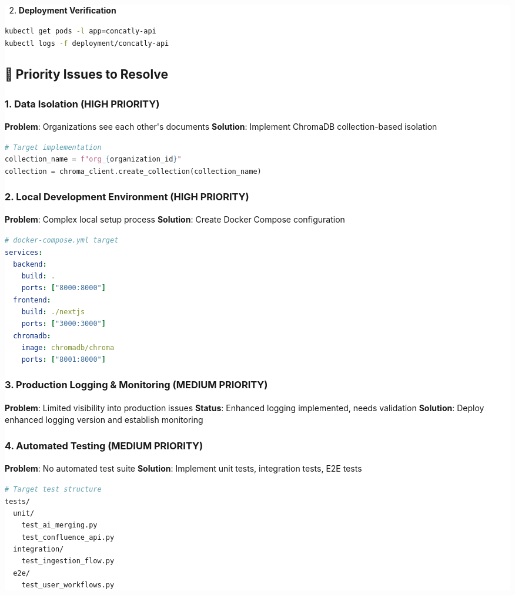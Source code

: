 2. **Deployment Verification**
```bash
kubectl get pods -l app=concatly-api
kubectl logs -f deployment/concatly-api
```

## 🎯 Priority Issues to Resolve

### 1. Data Isolation (HIGH PRIORITY)
**Problem**: Organizations see each other's documents
**Solution**: Implement ChromaDB collection-based isolation
```python
# Target implementation
collection_name = f"org_{organization_id}"
collection = chroma_client.create_collection(collection_name)
```

### 2. Local Development Environment (HIGH PRIORITY)
**Problem**: Complex local setup process
**Solution**: Create Docker Compose configuration
```yaml
# docker-compose.yml target
services:
  backend:
    build: .
    ports: ["8000:8000"]
  frontend:
    build: ./nextjs
    ports: ["3000:3000"]
  chromadb:
    image: chromadb/chroma
    ports: ["8001:8000"]
```

### 3. Production Logging & Monitoring (MEDIUM PRIORITY)
**Problem**: Limited visibility into production issues
**Status**: Enhanced logging implemented, needs validation
**Solution**: Deploy enhanced logging version and establish monitoring

### 4. Automated Testing (MEDIUM PRIORITY)
**Problem**: No automated test suite
**Solution**: Implement unit tests, integration tests, E2E tests
```bash
# Target test structure
tests/
  unit/
    test_ai_merging.py
    test_confluence_api.py
  integration/
    test_ingestion_flow.py
  e2e/
    test_user_workflows.py
```
